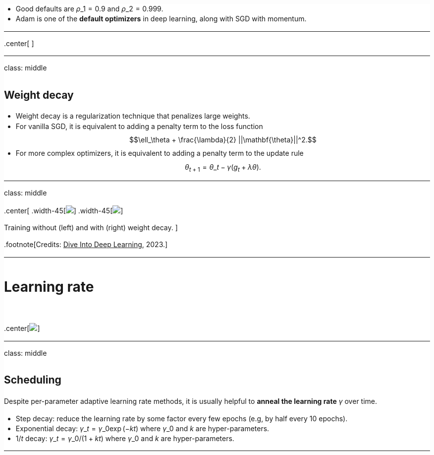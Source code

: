 - Good defaults are $\rho\_1=0.9$ and $\rho\_2=0.999$.
- Adam is one of the **default optimizers** in deep learning, along with SGD with momentum.

---

.center[
<video loop controls preload="auto" height="600" width="600">
  <source src="./figures/lec4/opt-adaptive.mp4" type="video/mp4">
</video>
]

---

class: middle

## Weight decay

- Weight decay is a regularization technique that penalizes large weights.
- For vanilla SGD, it is equivalent to adding a penalty term to the loss function
$$\ell_\theta + \frac{\lambda}{2} ||\mathbf{\theta}||^2.$$
- For more complex optimizers, it is equivalent to adding a penalty term to the update rule
$$\theta_{t+1} = \theta\_t - \gamma \left(g_t + \lambda \theta \right).$$

---

class: middle

.center[
.width-45[![](figures/lec4/train-no-wd.svg)]
.width-45[![](figures/lec4/train-wd.svg)]

Training without (left) and with (right) weight decay.
]

.footnote[Credits: [Dive Into Deep Learning](https://d2l.ai/), 2023.]

---

# Learning rate

<br>

.center[![](figures/lec4/lr-tweet.png)]

---

class: middle

## Scheduling

Despite per-parameter adaptive learning rate methods, it is usually helpful to **anneal the learning rate** $\gamma$ over time.

- Step decay: reduce the learning rate by some factor every few epochs
  (e.g, by half every 10 epochs).
- Exponential decay: $\gamma\_t = \gamma\_0 \exp(-kt)$ where $\gamma\_0$ and $k$ are hyper-parameters.
- $1/t$ decay: $\gamma\_t = \gamma\_0 / (1+kt)$ where $\gamma\_0$ and $k$ are hyper-parameters.

---